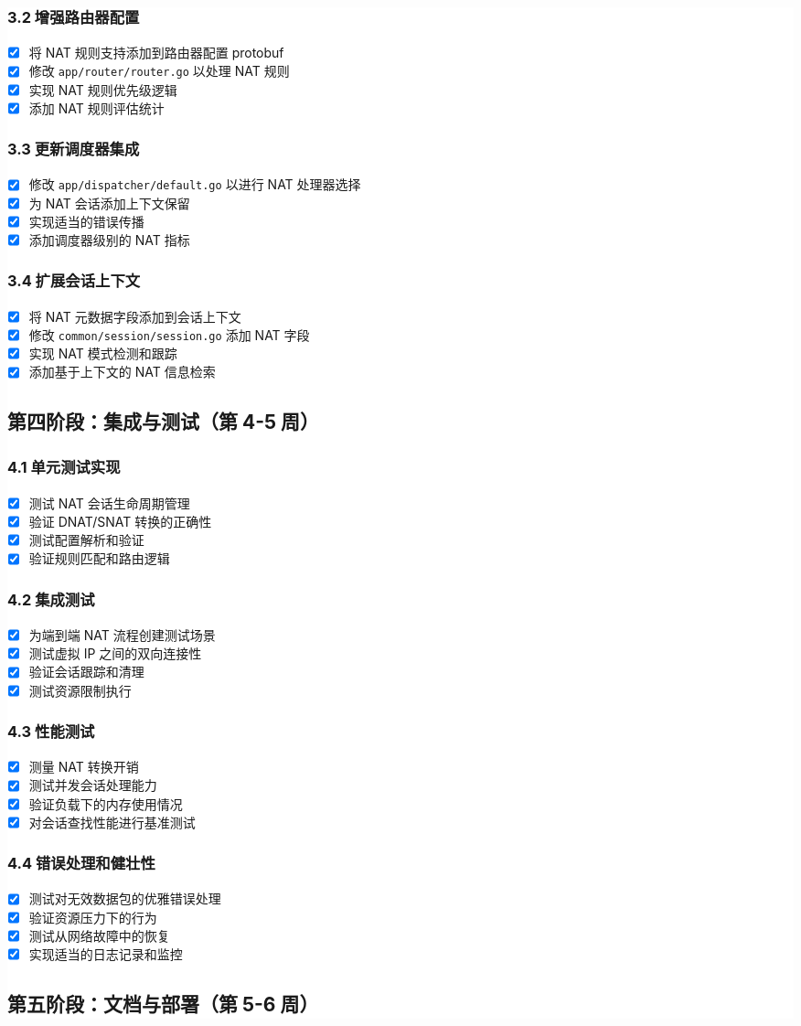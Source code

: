 ### 3.2 增强路由器配置

- [x] 将 NAT 规则支持添加到路由器配置 protobuf
- [x] 修改 `app/router/router.go` 以处理 NAT 规则
- [x] 实现 NAT 规则优先级逻辑
- [x] 添加 NAT 规则评估统计

### 3.3 更新调度器集成

- [x] 修改 `app/dispatcher/default.go` 以进行 NAT 处理器选择
- [x] 为 NAT 会话添加上下文保留
- [x] 实现适当的错误传播
- [x] 添加调度器级别的 NAT 指标

### 3.4 扩展会话上下文

- [x] 将 NAT 元数据字段添加到会话上下文
- [x] 修改 `common/session/session.go` 添加 NAT 字段
- [x] 实现 NAT 模式检测和跟踪
- [x] 添加基于上下文的 NAT 信息检索

## 第四阶段：集成与测试（第 4-5 周）

### 4.1 单元测试实现

- [x] 测试 NAT 会话生命周期管理
- [x] 验证 DNAT/SNAT 转换的正确性
- [x] 测试配置解析和验证
- [x] 验证规则匹配和路由逻辑

### 4.2 集成测试

- [x] 为端到端 NAT 流程创建测试场景
- [x] 测试虚拟 IP 之间的双向连接性
- [x] 验证会话跟踪和清理
- [x] 测试资源限制执行

### 4.3 性能测试

- [x] 测量 NAT 转换开销
- [x] 测试并发会话处理能力
- [x] 验证负载下的内存使用情况
- [x] 对会话查找性能进行基准测试

### 4.4 错误处理和健壮性

- [x] 测试对无效数据包的优雅错误处理
- [x] 验证资源压力下的行为
- [x] 测试从网络故障中的恢复
- [x] 实现适当的日志记录和监控

## 第五阶段：文档与部署（第 5-6 周）

